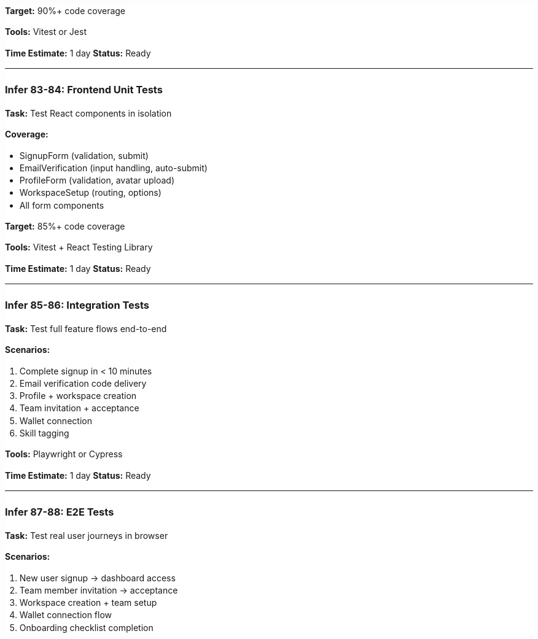 **Target:** 90%+ code coverage

**Tools:** Vitest or Jest

**Time Estimate:** 1 day
**Status:** Ready

---

### Infer 83-84: Frontend Unit Tests

**Task:** Test React components in isolation

**Coverage:**
- SignupForm (validation, submit)
- EmailVerification (input handling, auto-submit)
- ProfileForm (validation, avatar upload)
- WorkspaceSetup (routing, options)
- All form components

**Target:** 85%+ code coverage

**Tools:** Vitest + React Testing Library

**Time Estimate:** 1 day
**Status:** Ready

---

### Infer 85-86: Integration Tests

**Task:** Test full feature flows end-to-end

**Scenarios:**
1. Complete signup in < 10 minutes
2. Email verification code delivery
3. Profile + workspace creation
4. Team invitation + acceptance
5. Wallet connection
6. Skill tagging

**Tools:** Playwright or Cypress

**Time Estimate:** 1 day
**Status:** Ready

---

### Infer 87-88: E2E Tests

**Task:** Test real user journeys in browser

**Scenarios:**
1. New user signup → dashboard access
2. Team member invitation → acceptance
3. Workspace creation + team setup
4. Wallet connection flow
5. Onboarding checklist completion
